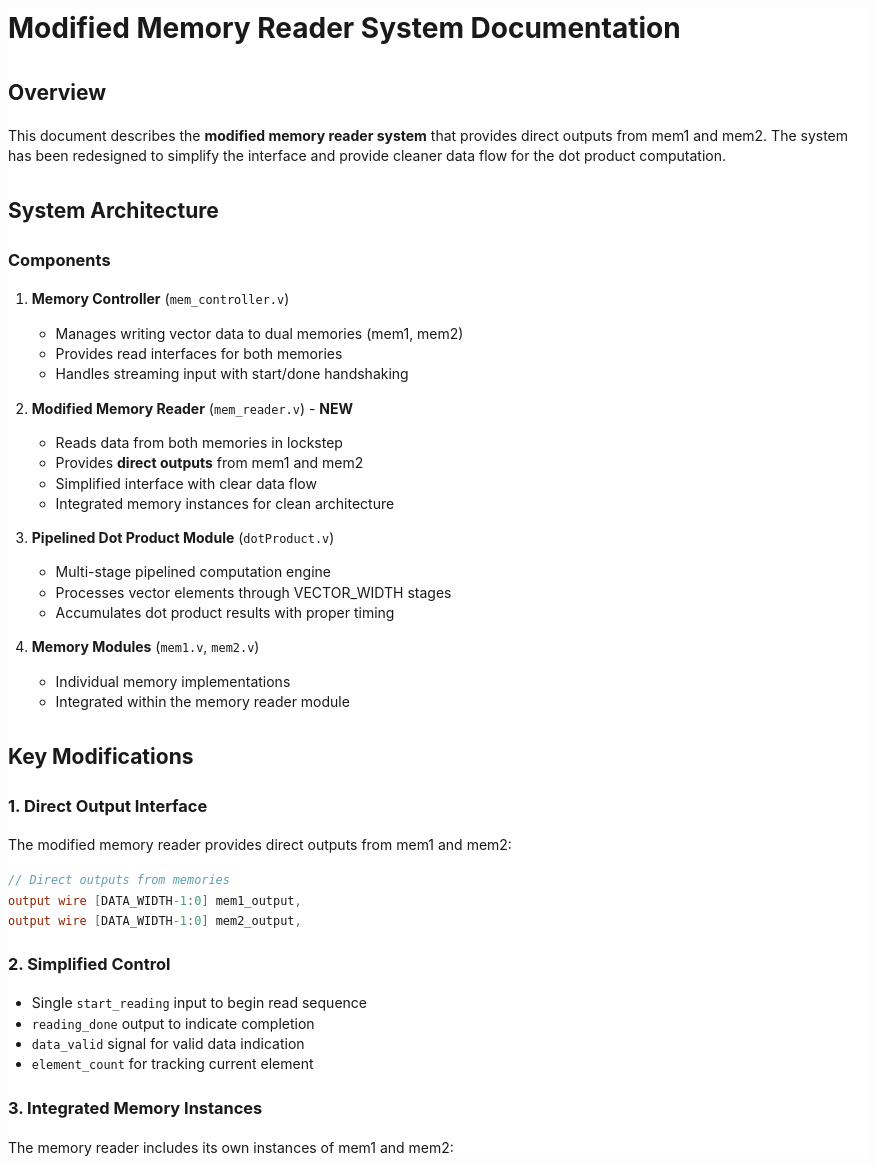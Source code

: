 # Modified Memory Reader System Documentation

## Overview

This document describes the **modified memory reader system** that provides direct outputs from mem1 and mem2. The system has been redesigned to simplify the interface and provide cleaner data flow for the dot product computation.

## System Architecture

### Components

1. **Memory Controller** (`mem_controller.v`)
   - Manages writing vector data to dual memories (mem1, mem2)
   - Provides read interfaces for both memories
   - Handles streaming input with start/done handshaking

2. **Modified Memory Reader** (`mem_reader.v`) - **NEW**
   - Reads data from both memories in lockstep
   - Provides **direct outputs** from mem1 and mem2
   - Simplified interface with clear data flow
   - Integrated memory instances for clean architecture

3. **Pipelined Dot Product Module** (`dotProduct.v`)
   - Multi-stage pipelined computation engine
   - Processes vector elements through VECTOR_WIDTH stages
   - Accumulates dot product results with proper timing

4. **Memory Modules** (`mem1.v`, `mem2.v`)
   - Individual memory implementations
   - Integrated within the memory reader module

## Key Modifications

### 1. **Direct Output Interface**
The modified memory reader provides direct outputs from mem1 and mem2:

```verilog
// Direct outputs from memories
output wire [DATA_WIDTH-1:0] mem1_output,
output wire [DATA_WIDTH-1:0] mem2_output,
```

### 2. **Simplified Control**
- Single `start_reading` input to begin read sequence
- `reading_done` output to indicate completion
- `data_valid` signal for valid data indication
- `element_count` for tracking current element

### 3. **Integrated Memory Instances**
The memory reader includes its own instances of mem1 and mem2:

